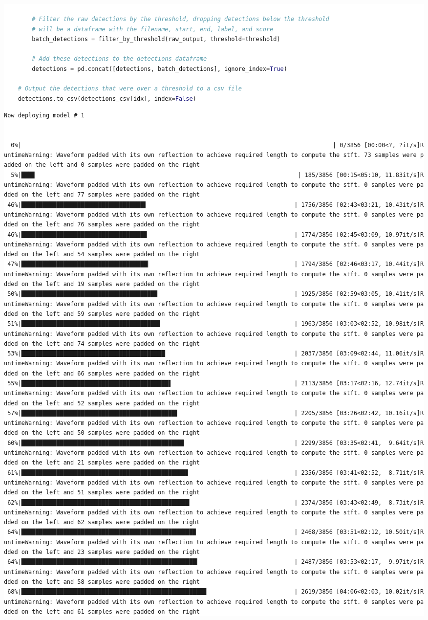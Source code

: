 ```python
    
        # Filter the raw detections by the threshold, dropping detections below the threshold 
        # will be a dataframe with the filename, start, end, label, and score 
        batch_detections = filter_by_threshold(raw_output, threshold=threshold)
    
        # Add these detections to the detections dataframe 
        detections = pd.concat([detections, batch_detections], ignore_index=True)
    
    # Output the detections that were over a threshold to a csv file
    detections.to_csv(detections_csv[idx], index=False)
```

    Now deploying model # 1
    

      0%|                                                                                         | 0/3856 [00:00<?, ?it/s]RuntimeWarning: Waveform padded with its own reflection to achieve required length to compute the stft. 73 samples were padded on the left and 0 samples were padded on the right
      5%|███▊                                                                           | 185/3856 [00:15<05:10, 11.83it/s]RuntimeWarning: Waveform padded with its own reflection to achieve required length to compute the stft. 0 samples were padded on the left and 77 samples were padded on the right
     46%|███████████████████████████████████▌                                          | 1756/3856 [02:43<03:21, 10.43it/s]RuntimeWarning: Waveform padded with its own reflection to achieve required length to compute the stft. 0 samples were padded on the left and 76 samples were padded on the right
     46%|███████████████████████████████████▉                                          | 1774/3856 [02:45<03:09, 10.97it/s]RuntimeWarning: Waveform padded with its own reflection to achieve required length to compute the stft. 0 samples were padded on the left and 54 samples were padded on the right
     47%|████████████████████████████████████▎                                         | 1794/3856 [02:46<03:17, 10.44it/s]RuntimeWarning: Waveform padded with its own reflection to achieve required length to compute the stft. 0 samples were padded on the left and 19 samples were padded on the right
     50%|██████████████████████████████████████▉                                       | 1925/3856 [02:59<03:05, 10.41it/s]RuntimeWarning: Waveform padded with its own reflection to achieve required length to compute the stft. 0 samples were padded on the left and 59 samples were padded on the right
     51%|███████████████████████████████████████▋                                      | 1963/3856 [03:03<02:52, 10.98it/s]RuntimeWarning: Waveform padded with its own reflection to achieve required length to compute the stft. 0 samples were padded on the left and 74 samples were padded on the right
     53%|█████████████████████████████████████████▏                                    | 2037/3856 [03:09<02:44, 11.06it/s]RuntimeWarning: Waveform padded with its own reflection to achieve required length to compute the stft. 0 samples were padded on the left and 66 samples were padded on the right
     55%|██████████████████████████████████████████▋                                   | 2113/3856 [03:17<02:16, 12.74it/s]RuntimeWarning: Waveform padded with its own reflection to achieve required length to compute the stft. 0 samples were padded on the left and 52 samples were padded on the right
     57%|████████████████████████████████████████████▌                                 | 2205/3856 [03:26<02:42, 10.16it/s]RuntimeWarning: Waveform padded with its own reflection to achieve required length to compute the stft. 0 samples were padded on the left and 50 samples were padded on the right
     60%|██████████████████████████████████████████████▌                               | 2299/3856 [03:35<02:41,  9.64it/s]RuntimeWarning: Waveform padded with its own reflection to achieve required length to compute the stft. 0 samples were padded on the left and 21 samples were padded on the right
     61%|███████████████████████████████████████████████▋                              | 2356/3856 [03:41<02:52,  8.71it/s]RuntimeWarning: Waveform padded with its own reflection to achieve required length to compute the stft. 0 samples were padded on the left and 51 samples were padded on the right
     62%|████████████████████████████████████████████████                              | 2374/3856 [03:43<02:49,  8.73it/s]RuntimeWarning: Waveform padded with its own reflection to achieve required length to compute the stft. 0 samples were padded on the left and 62 samples were padded on the right
     64%|█████████████████████████████████████████████████▉                            | 2468/3856 [03:51<02:12, 10.50it/s]RuntimeWarning: Waveform padded with its own reflection to achieve required length to compute the stft. 0 samples were padded on the left and 23 samples were padded on the right
     64%|██████████████████████████████████████████████████▎                           | 2487/3856 [03:53<02:17,  9.97it/s]RuntimeWarning: Waveform padded with its own reflection to achieve required length to compute the stft. 0 samples were padded on the left and 58 samples were padded on the right
     68%|████████████████████████████████████████████████████▉                         | 2619/3856 [04:06<02:03, 10.02it/s]RuntimeWarning: Waveform padded with its own reflection to achieve required length to compute the stft. 0 samples were padded on the left and 61 samples were padded on the right